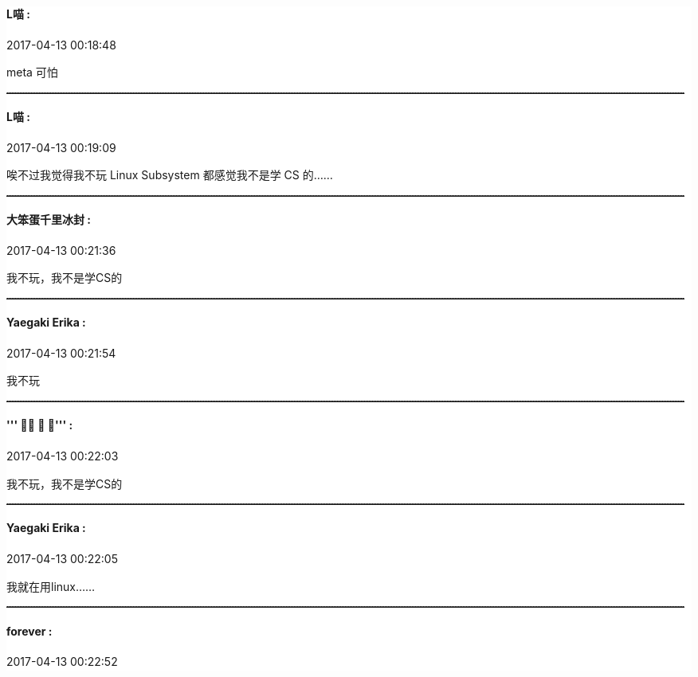 

#### L喵 :

<span class="article-duration">2017-04-13 00:18:48</span>

meta 可怕

<hr style="border-top: 1px dotted grey;width:99%"/>



#### L喵 :

<span class="article-duration">2017-04-13 00:19:09</span>

唉不过我觉得我不玩 Linux Subsystem 都感觉我不是学 CS 的……

<hr style="border-top: 1px dotted grey;width:99%"/>



#### 大笨蛋千里冰封 :

<span class="article-duration">2017-04-13 00:21:36</span>

我不玩，我不是学CS的

<hr style="border-top: 1px dotted grey;width:99%"/>



#### Yaegaki Erika :

<span class="article-duration">2017-04-13 00:21:54</span>

我不玩

<hr style="border-top: 1px dotted grey;width:99%"/>



#### ''' ⃢・ ・ ⃢''' :

<span class="article-duration">2017-04-13 00:22:03</span>

我不玩，我不是学CS的

<hr style="border-top: 1px dotted grey;width:99%"/>



#### Yaegaki Erika :

<span class="article-duration">2017-04-13 00:22:05</span>

我就在用linux……

<hr style="border-top: 1px dotted grey;width:99%"/>



#### forever :

<span class="article-duration">2017-04-13 00:22:52</span>
